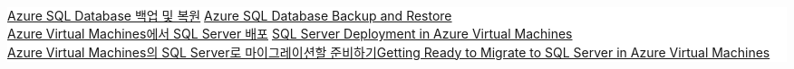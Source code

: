  <span data-ttu-id="1c869-236">[Azure SQL Database 백업 및 복원](https://msdn.microsoft.com/library/azure/jj650016.aspx) </span><span class="sxs-lookup"><span data-stu-id="1c869-236">[Azure SQL Database Backup and Restore](https://msdn.microsoft.com/library/azure/jj650016.aspx) </span></span>  
 <span data-ttu-id="1c869-237">[Azure Virtual Machines에서 SQL Server 배포](https://msdn.microsoft.com/library/dn133141.aspx) </span><span class="sxs-lookup"><span data-stu-id="1c869-237">[SQL Server Deployment in Azure Virtual Machines](https://msdn.microsoft.com/library/dn133141.aspx) </span></span>  
 [<span data-ttu-id="1c869-238">Azure Virtual Machines의 SQL Server로 마이그레이션할 준비하기</span><span class="sxs-lookup"><span data-stu-id="1c869-238">Getting Ready to Migrate to SQL Server in Azure Virtual Machines</span></span>](https://msdn.microsoft.com/library/dn133142.aspx)  
  
  
